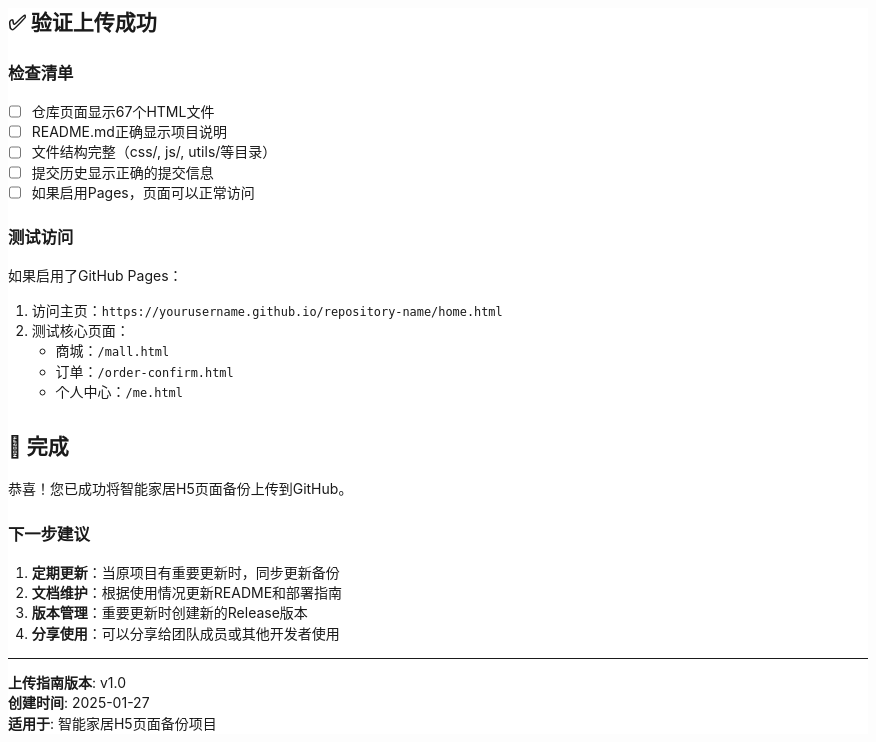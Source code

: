 ## ✅ 验证上传成功

### 检查清单

- [ ] 仓库页面显示67个HTML文件
- [ ] README.md正确显示项目说明
- [ ] 文件结构完整（css/, js/, utils/等目录）
- [ ] 提交历史显示正确的提交信息
- [ ] 如果启用Pages，页面可以正常访问

### 测试访问

如果启用了GitHub Pages：
1. 访问主页：`https://yourusername.github.io/repository-name/home.html`
2. 测试核心页面：
   - 商城：`/mall.html`
   - 订单：`/order-confirm.html`
   - 个人中心：`/me.html`

## 🎉 完成

恭喜！您已成功将智能家居H5页面备份上传到GitHub。

### 下一步建议

1. **定期更新**：当原项目有重要更新时，同步更新备份
2. **文档维护**：根据使用情况更新README和部署指南
3. **版本管理**：重要更新时创建新的Release版本
4. **分享使用**：可以分享给团队成员或其他开发者使用

---

**上传指南版本**: v1.0  
**创建时间**: 2025-01-27  
**适用于**: 智能家居H5页面备份项目

